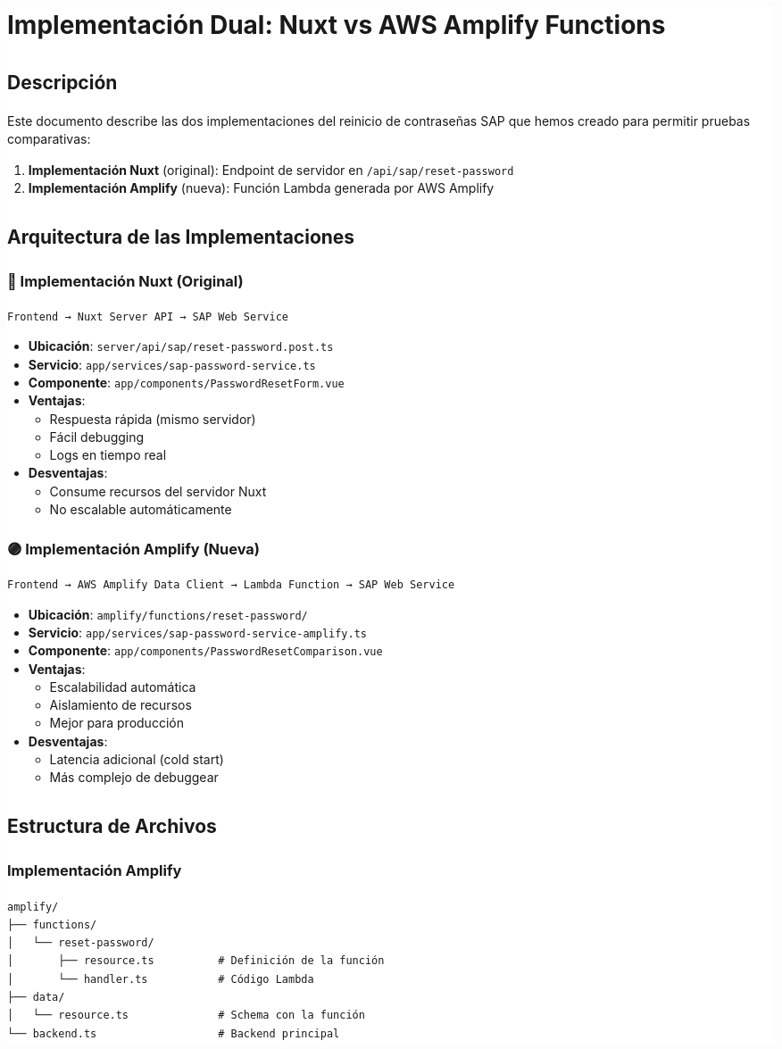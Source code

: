 # Implementación Dual: Nuxt vs AWS Amplify Functions

## Descripción

Este documento describe las dos implementaciones del reinicio de contraseñas SAP que hemos creado para permitir pruebas comparativas:

1. **Implementación Nuxt** (original): Endpoint de servidor en `/api/sap/reset-password`
2. **Implementación Amplify** (nueva): Función Lambda generada por AWS Amplify

## Arquitectura de las Implementaciones

### 🔵 Implementación Nuxt (Original)

```
Frontend → Nuxt Server API → SAP Web Service
```

- **Ubicación**: `server/api/sap/reset-password.post.ts`
- **Servicio**: `app/services/sap-password-service.ts`
- **Componente**: `app/components/PasswordResetForm.vue`
- **Ventajas**:
  - Respuesta rápida (mismo servidor)
  - Fácil debugging
  - Logs en tiempo real
- **Desventajas**:
  - Consume recursos del servidor Nuxt
  - No escalable automáticamente

### 🟣 Implementación Amplify (Nueva)

```
Frontend → AWS Amplify Data Client → Lambda Function → SAP Web Service
```

- **Ubicación**: `amplify/functions/reset-password/`
- **Servicio**: `app/services/sap-password-service-amplify.ts`
- **Componente**: `app/components/PasswordResetComparison.vue`
- **Ventajas**:
  - Escalabilidad automática
  - Aislamiento de recursos
  - Mejor para producción
- **Desventajas**:
  - Latencia adicional (cold start)
  - Más complejo de debuggear

## Estructura de Archivos

### Implementación Amplify

```
amplify/
├── functions/
│   └── reset-password/
│       ├── resource.ts          # Definición de la función
│       └── handler.ts           # Código Lambda
├── data/
│   └── resource.ts              # Schema con la función
└── backend.ts                   # Backend principal
```
